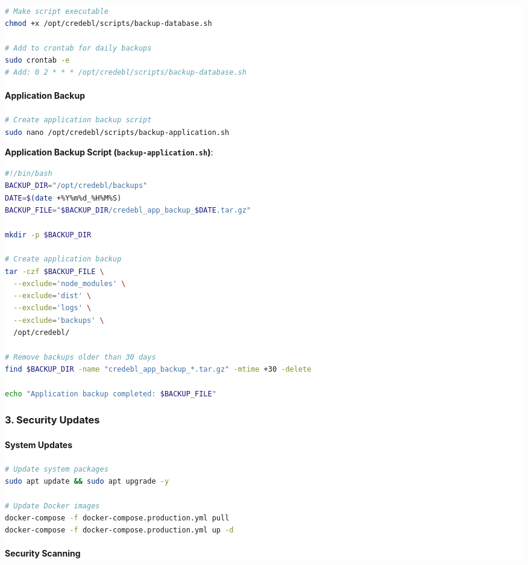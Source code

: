 ```bash
# Make script executable
chmod +x /opt/credebl/scripts/backup-database.sh

# Add to crontab for daily backups
sudo crontab -e
# Add: 0 2 * * * /opt/credebl/scripts/backup-database.sh
```

#### Application Backup

```bash
# Create application backup script
sudo nano /opt/credebl/scripts/backup-application.sh
```

**Application Backup Script (`backup-application.sh`)**:

```bash
#!/bin/bash
BACKUP_DIR="/opt/credebl/backups"
DATE=$(date +%Y%m%d_%H%M%S)
BACKUP_FILE="$BACKUP_DIR/credebl_app_backup_$DATE.tar.gz"

mkdir -p $BACKUP_DIR

# Create application backup
tar -czf $BACKUP_FILE \
  --exclude='node_modules' \
  --exclude='dist' \
  --exclude='logs' \
  --exclude='backups' \
  /opt/credebl/

# Remove backups older than 30 days
find $BACKUP_DIR -name "credebl_app_backup_*.tar.gz" -mtime +30 -delete

echo "Application backup completed: $BACKUP_FILE"
```

### 3. Security Updates

#### System Updates

```bash
# Update system packages
sudo apt update && sudo apt upgrade -y

# Update Docker images
docker-compose -f docker-compose.production.yml pull
docker-compose -f docker-compose.production.yml up -d
```

#### Security Scanning
